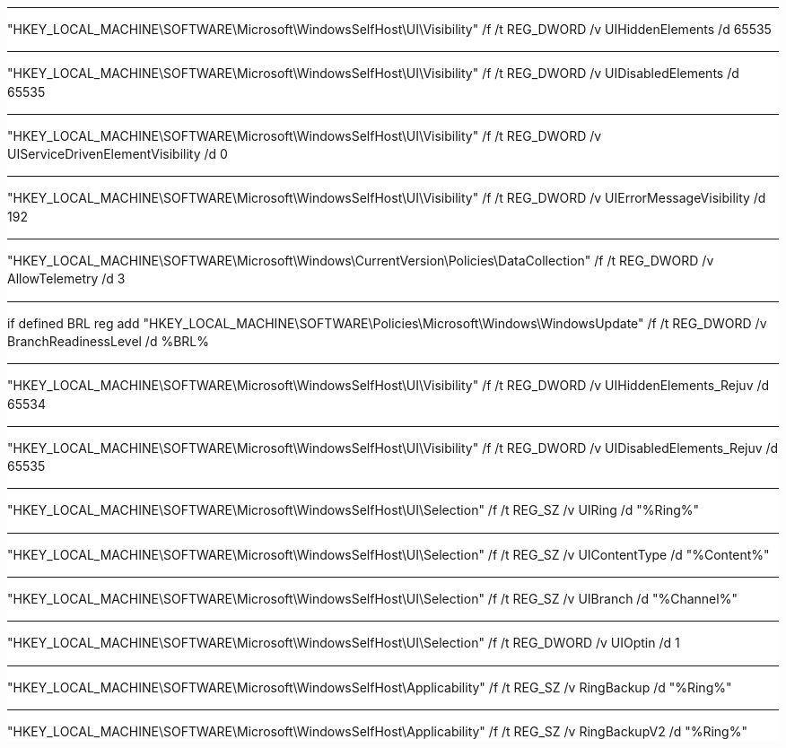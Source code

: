 --------
"HKEY_LOCAL_MACHINE\SOFTWARE\Microsoft\WindowsSelfHost\UI\Visibility" /f /t REG_DWORD /v UIHiddenElements /d 65535

--------
"HKEY_LOCAL_MACHINE\SOFTWARE\Microsoft\WindowsSelfHost\UI\Visibility" /f /t REG_DWORD /v UIDisabledElements /d 65535

--------
"HKEY_LOCAL_MACHINE\SOFTWARE\Microsoft\WindowsSelfHost\UI\Visibility" /f /t REG_DWORD /v UIServiceDrivenElementVisibility /d 0

--------
"HKEY_LOCAL_MACHINE\SOFTWARE\Microsoft\WindowsSelfHost\UI\Visibility" /f /t REG_DWORD /v UIErrorMessageVisibility /d 192

--------
"HKEY_LOCAL_MACHINE\SOFTWARE\Microsoft\Windows\CurrentVersion\Policies\DataCollection" /f /t REG_DWORD /v AllowTelemetry /d 3

--------
if defined BRL reg add "HKEY_LOCAL_MACHINE\SOFTWARE\Policies\Microsoft\Windows\WindowsUpdate" /f /t REG_DWORD /v BranchReadinessLevel /d %BRL%

--------
"HKEY_LOCAL_MACHINE\SOFTWARE\Microsoft\WindowsSelfHost\UI\Visibility" /f /t REG_DWORD /v UIHiddenElements_Rejuv /d 65534

--------
"HKEY_LOCAL_MACHINE\SOFTWARE\Microsoft\WindowsSelfHost\UI\Visibility" /f /t REG_DWORD /v UIDisabledElements_Rejuv /d 65535

--------
"HKEY_LOCAL_MACHINE\SOFTWARE\Microsoft\WindowsSelfHost\UI\Selection" /f /t REG_SZ /v UIRing /d "%Ring%"

--------
"HKEY_LOCAL_MACHINE\SOFTWARE\Microsoft\WindowsSelfHost\UI\Selection" /f /t REG_SZ /v UIContentType /d "%Content%"

--------
"HKEY_LOCAL_MACHINE\SOFTWARE\Microsoft\WindowsSelfHost\UI\Selection" /f /t REG_SZ /v UIBranch /d "%Channel%"

--------
"HKEY_LOCAL_MACHINE\SOFTWARE\Microsoft\WindowsSelfHost\UI\Selection" /f /t REG_DWORD /v UIOptin /d 1

--------
"HKEY_LOCAL_MACHINE\SOFTWARE\Microsoft\WindowsSelfHost\Applicability" /f /t REG_SZ /v RingBackup /d "%Ring%"

--------
"HKEY_LOCAL_MACHINE\SOFTWARE\Microsoft\WindowsSelfHost\Applicability" /f /t REG_SZ /v RingBackupV2 /d "%Ring%"

